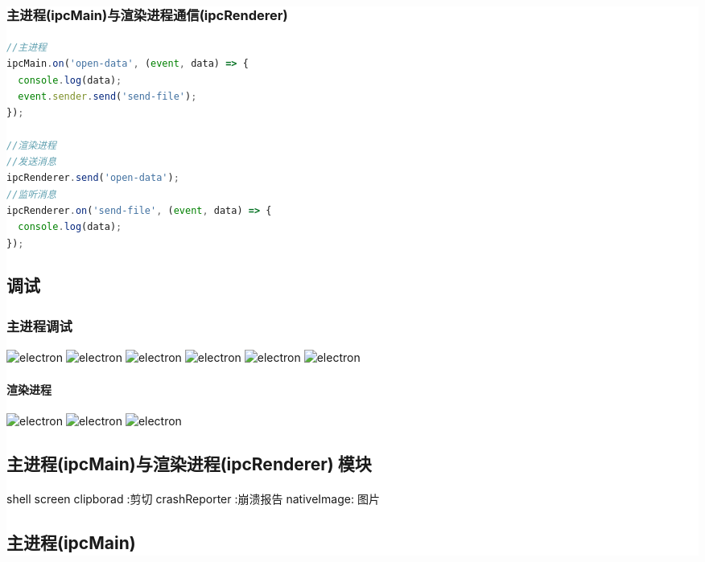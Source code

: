 ### 主进程(ipcMain)与渲染进程通信(ipcRenderer)

```javascript
//主进程
ipcMain.on('open-data', (event, data) => {
  console.log(data);
  event.sender.send('send-file');
});

//渲染进程
//发送消息
ipcRenderer.send('open-data');
//监听消息
ipcRenderer.on('send-file', (event, data) => {
  console.log(data);
});
```

## 调试

### 主进程调试

![electron](./img/electron/elemain01.png)
![electron](./img/electron/elemain02.png)
![electron](./img/electron/elemain03.jpeg)
![electron](./img/electron/elemain04.png)
![electron](./img/electron/elemain05.jpeg)
![electron](./img/electron/elemain06.png)

#### 渲染进程

![electron](./img/electron/eleipc01.png)
![electron](./img/electron/eleipc03.png)
![electron](./img/electron/eleipc02.png)

## 主进程(ipcMain)与渲染进程(ipcRenderer) 模块

shell
screen
clipborad :剪切
crashReporter :崩溃报告
nativeImage: 图片

## 主进程(ipcMain)
